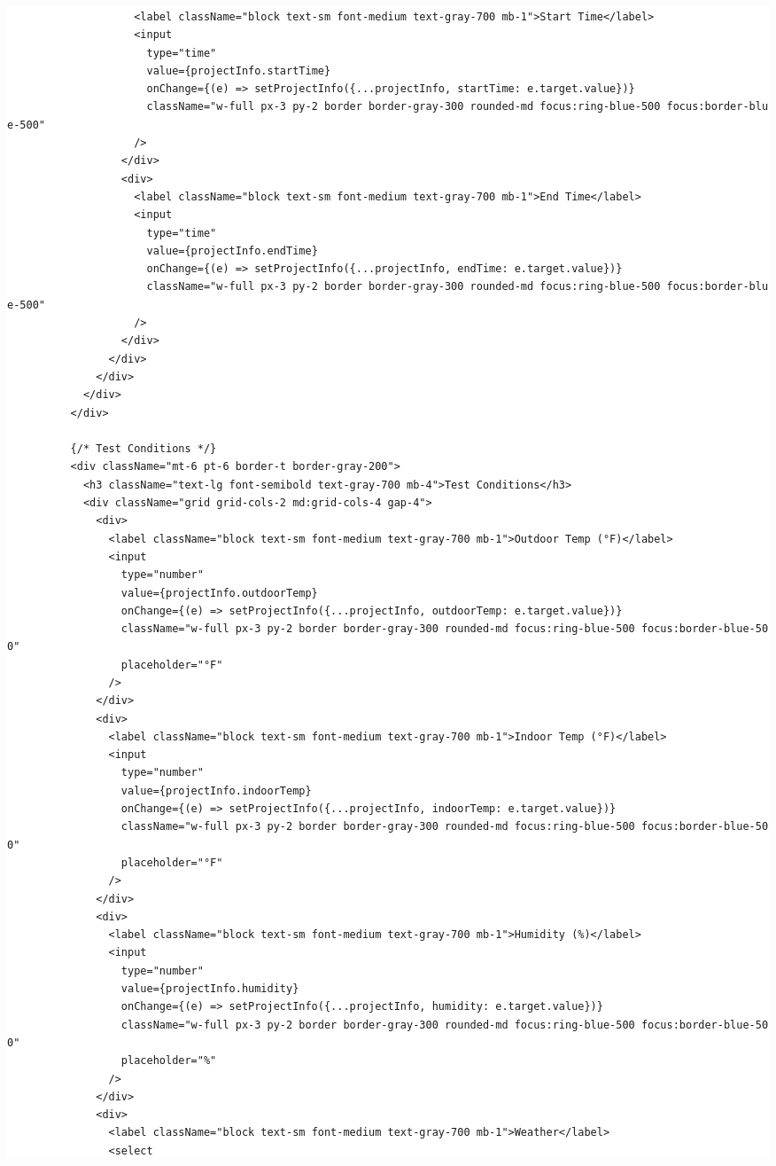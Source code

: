                         <label className="block text-sm font-medium text-gray-700 mb-1">Start Time</label>
                        <input
                          type="time"
                          value={projectInfo.startTime}
                          onChange={(e) => setProjectInfo({...projectInfo, startTime: e.target.value})}
                          className="w-full px-3 py-2 border border-gray-300 rounded-md focus:ring-blue-500 focus:border-blue-500"
                        />
                      </div>
                      <div>
                        <label className="block text-sm font-medium text-gray-700 mb-1">End Time</label>
                        <input
                          type="time"
                          value={projectInfo.endTime}
                          onChange={(e) => setProjectInfo({...projectInfo, endTime: e.target.value})}
                          className="w-full px-3 py-2 border border-gray-300 rounded-md focus:ring-blue-500 focus:border-blue-500"
                        />
                      </div>
                    </div>
                  </div>
                </div>
              </div>

              {/* Test Conditions */}
              <div className="mt-6 pt-6 border-t border-gray-200">
                <h3 className="text-lg font-semibold text-gray-700 mb-4">Test Conditions</h3>
                <div className="grid grid-cols-2 md:grid-cols-4 gap-4">
                  <div>
                    <label className="block text-sm font-medium text-gray-700 mb-1">Outdoor Temp (°F)</label>
                    <input
                      type="number"
                      value={projectInfo.outdoorTemp}
                      onChange={(e) => setProjectInfo({...projectInfo, outdoorTemp: e.target.value})}
                      className="w-full px-3 py-2 border border-gray-300 rounded-md focus:ring-blue-500 focus:border-blue-500"
                      placeholder="°F"
                    />
                  </div>
                  <div>
                    <label className="block text-sm font-medium text-gray-700 mb-1">Indoor Temp (°F)</label>
                    <input
                      type="number"
                      value={projectInfo.indoorTemp}
                      onChange={(e) => setProjectInfo({...projectInfo, indoorTemp: e.target.value})}
                      className="w-full px-3 py-2 border border-gray-300 rounded-md focus:ring-blue-500 focus:border-blue-500"
                      placeholder="°F"
                    />
                  </div>
                  <div>
                    <label className="block text-sm font-medium text-gray-700 mb-1">Humidity (%)</label>
                    <input
                      type="number"
                      value={projectInfo.humidity}
                      onChange={(e) => setProjectInfo({...projectInfo, humidity: e.target.value})}
                      className="w-full px-3 py-2 border border-gray-300 rounded-md focus:ring-blue-500 focus:border-blue-500"
                      placeholder="%"
                    />
                  </div>
                  <div>
                    <label className="block text-sm font-medium text-gray-700 mb-1">Weather</label>
                    <select
